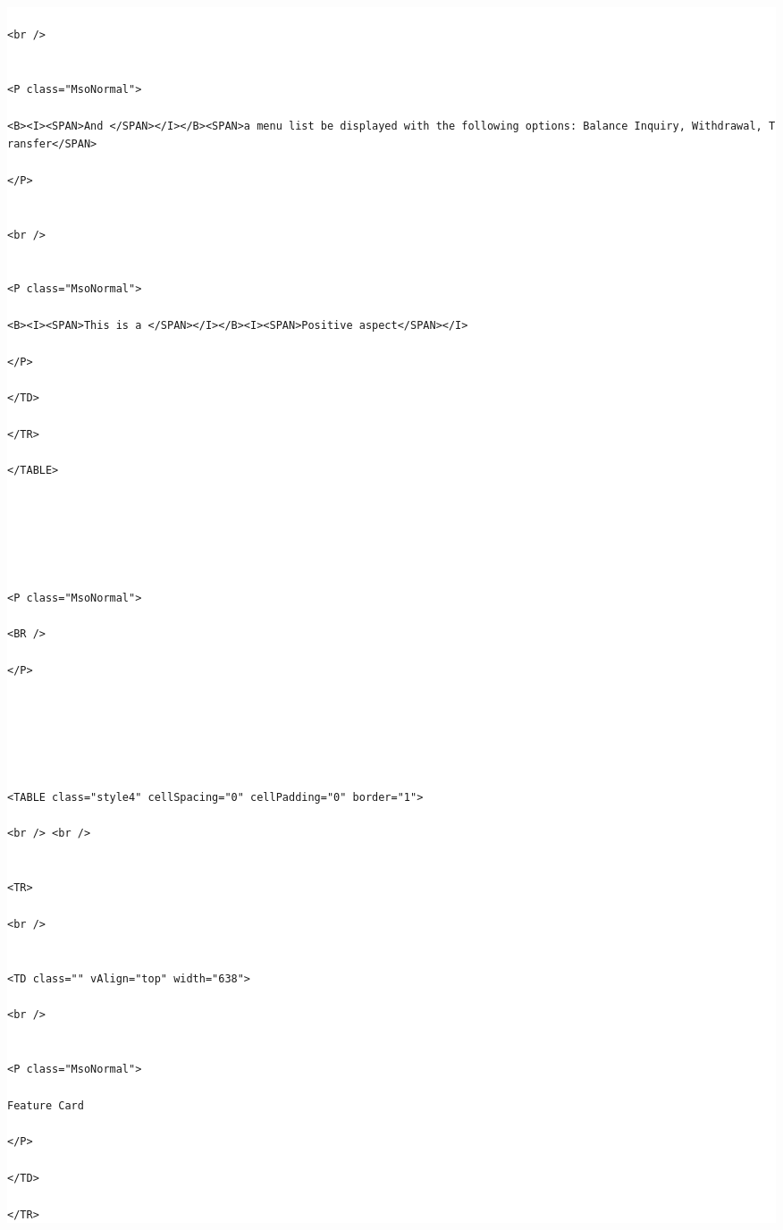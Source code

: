                                                                                                                                           <br /> 
                                                                                                                                          
                                                                                                                                          <P class="MsoNormal">
                                                                                                                                            <B><I><SPAN>And </SPAN></I></B><SPAN>a menu list be displayed with the following options: Balance Inquiry, Withdrawal, Transfer</SPAN>
                                                                                                                                          </P>
                                                                                                                                          
                                                                                                                                          <br /> 
                                                                                                                                          
                                                                                                                                          <P class="MsoNormal">
                                                                                                                                            <B><I><SPAN>This is a </SPAN></I></B><I><SPAN>Positive aspect</SPAN></I>
                                                                                                                                          </P>
                                                                                                                                        </TD>
                                                                                                                                      </TR>
                                                                                                                                    </TABLE>
                                                                                                                                    
                                                                                                                                    
  
                                                                                                                                    
                                                                                                                                    
                                                                                                                                    <P class="MsoNormal">
                                                                                                                                      <BR />
                                                                                                                                    </P>
                                                                                                                                    
                                                                                                                                    
  
                                                                                                                                    
                                                                                                                                    
                                                                                                                                    <TABLE class="style4" cellSpacing="0" cellPadding="0" border="1">
                                                                                                                                      <br /> <br /> 
                                                                                                                                      
                                                                                                                                      <TR>
                                                                                                                                        <br /> 
                                                                                                                                        
                                                                                                                                        <TD class="" vAlign="top" width="638">
                                                                                                                                          <br /> 
                                                                                                                                          
                                                                                                                                          <P class="MsoNormal">
                                                                                                                                            Feature Card
                                                                                                                                          </P>
                                                                                                                                        </TD>
                                                                                                                                      </TR>
                                                                                                                                      